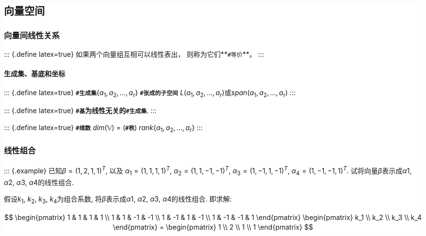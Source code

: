 ## 向量空间



### 向量间线性关系

::: {.define latex=true}
如果两个向量组互相可以线性表出， 则称为它们**`#等价`**。
:::

#### 生成集、基底和坐标

::: {.define latex=true}
**`#生成集`**$\{a_1, a_2, \ldots, a_r\}$
**`#张成的子空间`**
$L(a_1, a_2, \ldots, a_r)$或$span(a_1,a_2,...,a_r)$
:::

::: {.define latex=true}
**`#基`**为线性无关的**`#生成集`**.
:::

::: {.define latex=true}
**`#维数`** $dim(\mathbb{V})$
$=$ (**`#秩`**) $rank\{a_1 , a_2 , \ldots , a_r\}$
:::

### 线性组合

::: {.example}
已知$\beta = (1, 2, 1, 1)^T$, 以及
$\alpha_1 = (1, 1, 1, 1)^T$, $\alpha_2 = (1, 1, −1, −1)^T$,
$\alpha_3 = (1, −1, 1, −1)^T$, $\alpha_4 = (1, −1, −1, 1)^T$.
试将向量$\beta$表示成$\alpha1$, $\alpha2$, $\alpha3$, $\alpha4$的线性组合.

假设$k_1$, $k_2$, $k_3$, $k_4$为组合系数,
将$\beta$表示成$\alpha1$, $\alpha2$, $\alpha3$, $\alpha4$的线性组合.
即求解:

$$
    \begin{pmatrix}
        1 &  1 &  1 &  1 \\
        1 &  1 & -1 & -1 \\
        1 & -1 &  1 & -1 \\
        1 & -1 & -1 &  1
    \end{pmatrix}
    \begin{pmatrix}
        k_1 \\ k_2 \\ k_3 \\ k_4
    \end{pmatrix}
    =
    \begin{pmatrix}
        1 \\ 2 \\ 1 \\ 1
    \end{pmatrix}
$$
